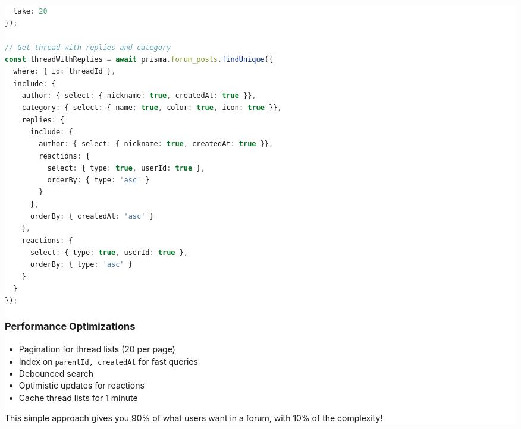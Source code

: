 ```typescript
  take: 20
});

// Get thread with replies and category
const threadWithReplies = await prisma.forum_posts.findUnique({
  where: { id: threadId },
  include: {
    author: { select: { nickname: true, createdAt: true }},
    category: { select: { name: true, color: true, icon: true }},
    replies: {
      include: {
        author: { select: { nickname: true, createdAt: true }},
        reactions: { 
          select: { type: true, userId: true },
          orderBy: { type: 'asc' }
        }
      },
      orderBy: { createdAt: 'asc' }
    },
    reactions: { 
      select: { type: true, userId: true },
      orderBy: { type: 'asc' }
    }
  }
});
```

### Performance Optimizations
- Pagination for thread lists (20 per page)
- Index on `parentId, createdAt` for fast queries
- Debounced search
- Optimistic updates for reactions
- Cache thread lists for 1 minute

This simple approach gives you 90% of what users want in a forum, with 10% of the complexity!